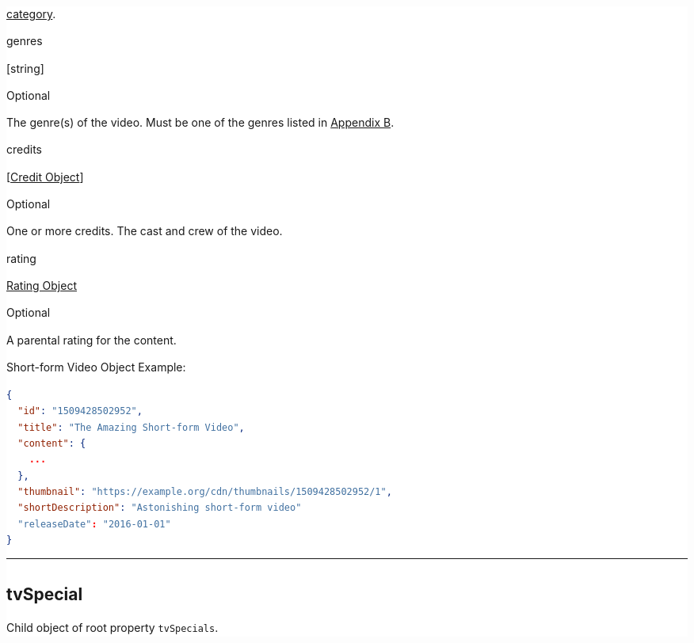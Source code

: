 </span><span class="c13 c62 c79"><a class="c20" href="#h.t5ygvbnie2m9">category</a></span><span class="c0">.</span></p></td></tr><tr class="c14"><td class="c97" colspan="1" rowspan="1"><p class="c7 c2"><span class="c0">genres</span></p></td><td class="c127" colspan="1" rowspan="1"><p class="c32 c2"><span class="c22 c8">[string]</span></p></td><td class="c75" colspan="1" rowspan="1"><p class="c32 c2"><span class="c0">Optional</span></p></td><td class="c9" colspan="1" rowspan="1"><p class="c10 c2"><span class="c13">The genre(s) of the video. Must be one of the genres listed in </span><span class="c13 c62 c79"><a class="c20" href="#h.nc6hui6dfxnv">Appendix B</a></span><span class="c0">.</span></p></td></tr><tr class="c14"><td class="c97 c39" colspan="1" rowspan="1"><p class="c7 c2"><span class="c0">credits</span></p></td><td class="c3" colspan="1" rowspan="1"><p class="c32 c2"><span class="c8">[</span><span class="c5"><a class="c20" href="#h.htnvpx3uz3v">Credit Object</a></span><span class="c22 c8">]</span></p></td><td class="c11" colspan="1" rowspan="1"><p class="c32 c2"><span class="c0">Optional</span></p></td><td class="c9 c39" colspan="1" rowspan="1"><p class="c10 c2"><span class="c0">One or more credits. The cast and crew of the video.</span></p></td></tr><tr class="c14"><td class="c97" colspan="1" rowspan="1"><p class="c7 c2"><span class="c0">rating</span></p></td><td class="c127" colspan="1" rowspan="1"><p class="c32 c2"><span class="c5"><a class="c20" href="#h.q6t75zx5b5bm">Rating Object</a></span></p></td><td class="c75" colspan="1" rowspan="1"><p class="c32 c2"><span class="c0">Optional</span></p></td><td class="c9" colspan="1" rowspan="1"><p class="c10 c2"><span class="c13">A parental rating for the content.</span></p></td></tr></tbody></table>

Short-form Video Object Example:

```json
{
  "id": "1509428502952",
  "title": "The Amazing Short-form Video",
  "content": {
    ...
  },
  "thumbnail": "https://example.org/cdn/thumbnails/1509428502952/1",
  "shortDescription": "Astonishing short-form video"
  "releaseDate": "2016-01-01"
}
```

***
## tvSpecial
Child object of root property `tvSpecials`.
